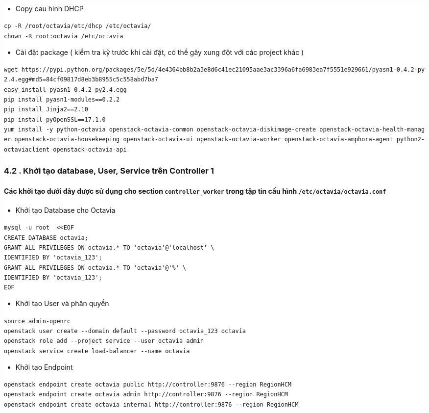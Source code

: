 - Copy cau hinh DHCP 
```
cp -R /root/octavia/etc/dhcp /etc/octavia/
chown -R root:octavia /etc/octavia
```

-  Cài đặt package ( kiểm tra kỹ trước khi cài đặt, có thể gây xung đột với các project khác ) 
```
wget https://pypi.python.org/packages/5e/5d/4e4364bb8b2a3e8d6c41ec21095aae3ac3396a6fa6983ea7f5551e929661/pyasn1-0.4.2-py2.4.egg#md5=84cf09817d8eb3b8955c5c558abd7ba7
easy_install pyasn1-0.4.2-py2.4.egg 
pip install pyasn1-modules==0.2.2
pip install Jinja2==2.10
pip install pyOpenSSL==17.1.0
yum install -y python-octavia openstack-octavia-common openstack-octavia-diskimage-create openstack-octavia-health-manager openstack-octavia-housekeeping openstack-octavia-ui openstack-octavia-worker openstack-octavia-amphora-agent python2-octaviaclient openstack-octavia-api 

```



### 4.2 . Khởi tạo database, User, Service trên Controller 1

#### Các khởi tạo dưới đây được sử dụng cho section `controller_worker` trong tập tin cấu hình `/etc/octavia/octavia.conf`


- Khởi tạo Database cho Octavia
```
mysql -u root  <<EOF
CREATE DATABASE octavia;
GRANT ALL PRIVILEGES ON octavia.* TO 'octavia'@'localhost' \
IDENTIFIED BY 'octavia_123';
GRANT ALL PRIVILEGES ON octavia.* TO 'octavia'@'%' \
IDENTIFIED BY 'octavia_123';
EOF
```

- Khởi tạo User  và phân quyền
```
source admin-openrc
openstack user create --domain default --password octavia_123 octavia
openstack role add --project service --user octavia admin
openstack service create load-balancer --name octavia
```

- Khởi tạo Endpoint
```
openstack endpoint create octavia public http://controller:9876 --region RegionHCM 
openstack endpoint create octavia admin http://controller:9876 --region RegionHCM
openstack endpoint create octavia internal http://controller:9876 --region RegionHCM
```

